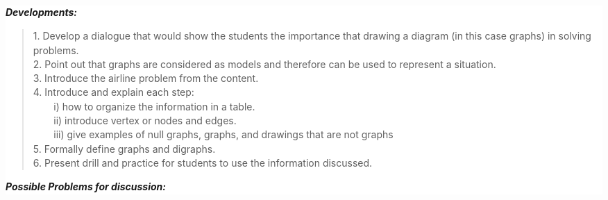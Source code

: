 </dt>
</dt>
</dl>
</blockquote>
<p>
<b>
<i>
Developments:
</i>
</b>
<br/>
</p>
<blockquote>
<dl>
<dt>
1. Develop a dialogue that would show the students the importance that drawing a diagram (in this case graphs) in solving problems.
<dt>
2. Point out that graphs are considered as models and therefore can be used to represent a situation.
<dt>
3. Introduce the airline problem from the content.
<dt>
4. Introduce and explain each step:
<dt>
<font color="#ffffff" style="visibility:hidden;">
____
</font>
i) how to organize the information in a table.
<dt>
<font color="#ffffff" style="visibility:hidden;">
____
</font>
ii) introduce vertex or nodes and edges.
<dt>
<font color="#ffffff" style="visibility:hidden;">
____
</font>
iii) give examples of null graphs, graphs, and drawings that are not graphs
<dt>
5. Formally define graphs and digraphs.
<dt>
6. Present drill and practice for students to use the information discussed.
</dt>
</dt>
</dt>
</dt>
</dt>
</dt>
</dt>
</dt>
</dt>
</dl>
</blockquote>
<p>
<b>
<i>
Possible Problems for discussion:
</i>
</b>
<br/>
</p>
<blockquote>